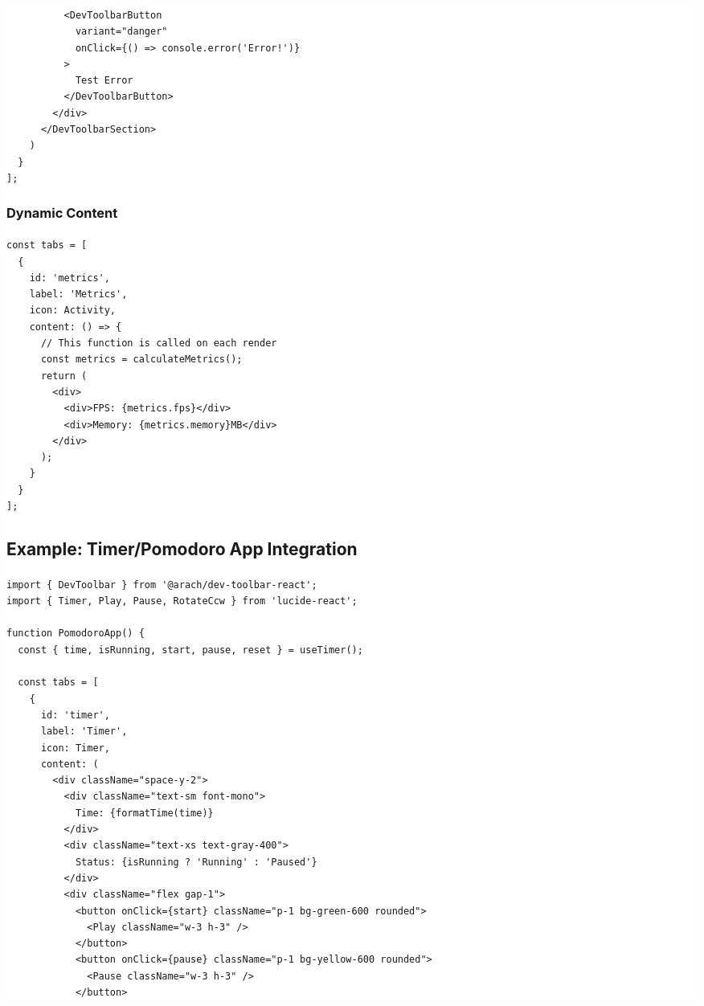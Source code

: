 ```tsx
          <DevToolbarButton 
            variant="danger"
            onClick={() => console.error('Error!')}
          >
            Test Error
          </DevToolbarButton>
        </div>
      </DevToolbarSection>
    )
  }
];
```

### Dynamic Content

```tsx
const tabs = [
  {
    id: 'metrics',
    label: 'Metrics',
    icon: Activity,
    content: () => {
      // This function is called on each render
      const metrics = calculateMetrics();
      return (
        <div>
          <div>FPS: {metrics.fps}</div>
          <div>Memory: {metrics.memory}MB</div>
        </div>
      );
    }
  }
];
```

## Example: Timer/Pomodoro App Integration

```tsx
import { DevToolbar } from '@arach/dev-toolbar-react';
import { Timer, Play, Pause, RotateCcw } from 'lucide-react';

function PomodoroApp() {
  const { time, isRunning, start, pause, reset } = useTimer();
  
  const tabs = [
    {
      id: 'timer',
      label: 'Timer',
      icon: Timer,
      content: (
        <div className="space-y-2">
          <div className="text-sm font-mono">
            Time: {formatTime(time)}
          </div>
          <div className="text-xs text-gray-400">
            Status: {isRunning ? 'Running' : 'Paused'}
          </div>
          <div className="flex gap-1">
            <button onClick={start} className="p-1 bg-green-600 rounded">
              <Play className="w-3 h-3" />
            </button>
            <button onClick={pause} className="p-1 bg-yellow-600 rounded">
              <Pause className="w-3 h-3" />
            </button>
```